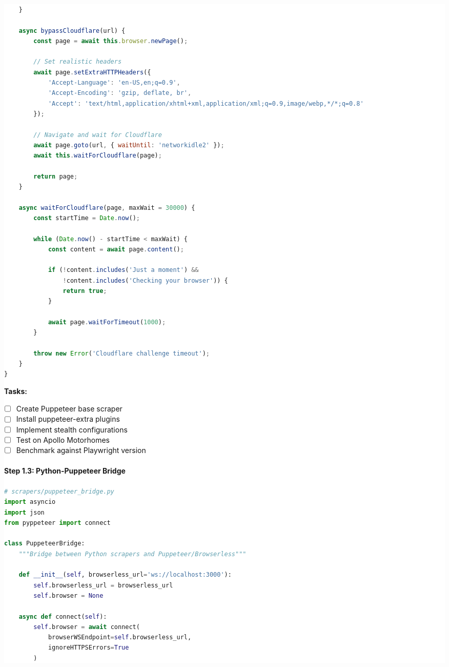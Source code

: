 ```javascript
    }
    
    async bypassCloudflare(url) {
        const page = await this.browser.newPage();
        
        // Set realistic headers
        await page.setExtraHTTPHeaders({
            'Accept-Language': 'en-US,en;q=0.9',
            'Accept-Encoding': 'gzip, deflate, br',
            'Accept': 'text/html,application/xhtml+xml,application/xml;q=0.9,image/webp,*/*;q=0.8'
        });
        
        // Navigate and wait for Cloudflare
        await page.goto(url, { waitUntil: 'networkidle2' });
        await this.waitForCloudflare(page);
        
        return page;
    }
    
    async waitForCloudflare(page, maxWait = 30000) {
        const startTime = Date.now();
        
        while (Date.now() - startTime < maxWait) {
            const content = await page.content();
            
            if (!content.includes('Just a moment') && 
                !content.includes('Checking your browser')) {
                return true;
            }
            
            await page.waitForTimeout(1000);
        }
        
        throw new Error('Cloudflare challenge timeout');
    }
}
```

**Tasks:**
- [ ] Create Puppeteer base scraper
- [ ] Install puppeteer-extra plugins
- [ ] Implement stealth configurations
- [ ] Test on Apollo Motorhomes
- [ ] Benchmark against Playwright version

#### Step 1.3: Python-Puppeteer Bridge
```python
# scrapers/puppeteer_bridge.py
import asyncio
import json
from pyppeteer import connect

class PuppeteerBridge:
    """Bridge between Python scrapers and Puppeteer/Browserless"""
    
    def __init__(self, browserless_url='ws://localhost:3000'):
        self.browserless_url = browserless_url
        self.browser = None
    
    async def connect(self):
        self.browser = await connect(
            browserWSEndpoint=self.browserless_url,
            ignoreHTTPSErrors=True
        )
```